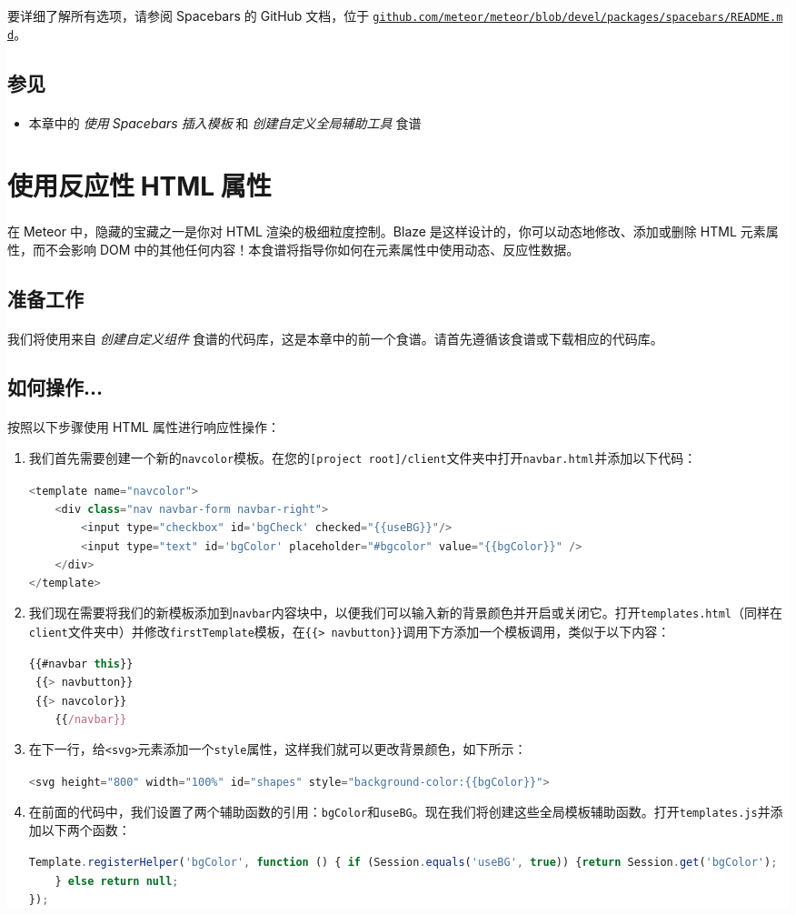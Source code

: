 要详细了解所有选项，请参阅 Spacebars 的 GitHub 文档，位于 [`github.com/meteor/meteor/blob/devel/packages/spacebars/README.md`](https://github.com/meteor/meteor/blob/devel/packages/spacebars/README.md)。

## 参见

+   本章中的 *使用 Spacebars 插入模板* 和 *创建自定义全局辅助工具* 食谱

# 使用反应性 HTML 属性

在 Meteor 中，隐藏的宝藏之一是你对 HTML 渲染的极细粒度控制。Blaze 是这样设计的，你可以动态地修改、添加或删除 HTML 元素属性，而不会影响 DOM 中的其他任何内容！本食谱将指导你如何在元素属性中使用动态、反应性数据。

## 准备工作

我们将使用来自 *创建自定义组件* 食谱的代码库，这是本章中的前一个食谱。请首先遵循该食谱或下载相应的代码库。

## 如何操作…

按照以下步骤使用 HTML 属性进行响应性操作：

1.  我们首先需要创建一个新的`navcolor`模板。在您的`[project root]/client`文件夹中打开`navbar.html`并添加以下代码：

    ```js
    <template name="navcolor">
        <div class="nav navbar-form navbar-right">
            <input type="checkbox" id='bgCheck' checked="{{useBG}}"/>
            <input type="text" id='bgColor' placeholder="#bgcolor" value="{{bgColor}}" />
        </div>
    </template>
    ```

1.  我们现在需要将我们的新模板添加到`navbar`内容块中，以便我们可以输入新的背景颜色并开启或关闭它。打开`templates.html`（同样在`client`文件夹中）并修改`firstTemplate`模板，在`{{> navbutton}}`调用下方添加一个模板调用，类似于以下内容：

    ```js
    {{#navbar this}}
     {{> navbutton}}
     {{> navcolor}}
        {{/navbar}}
    ```

1.  在下一行，给`<svg>`元素添加一个`style`属性，这样我们就可以更改背景颜色，如下所示：

    ```js
    <svg height="800" width="100%" id="shapes" style="background-color:{{bgColor}}">
    ```

1.  在前面的代码中，我们设置了两个辅助函数的引用：`bgColor`和`useBG`。现在我们将创建这些全局模板辅助函数。打开`templates.js`并添加以下两个函数：

    ```js
    Template.registerHelper('bgColor', function () { if (Session.equals('useBG', true)) {return Session.get('bgColor');
        } else return null;
    });
